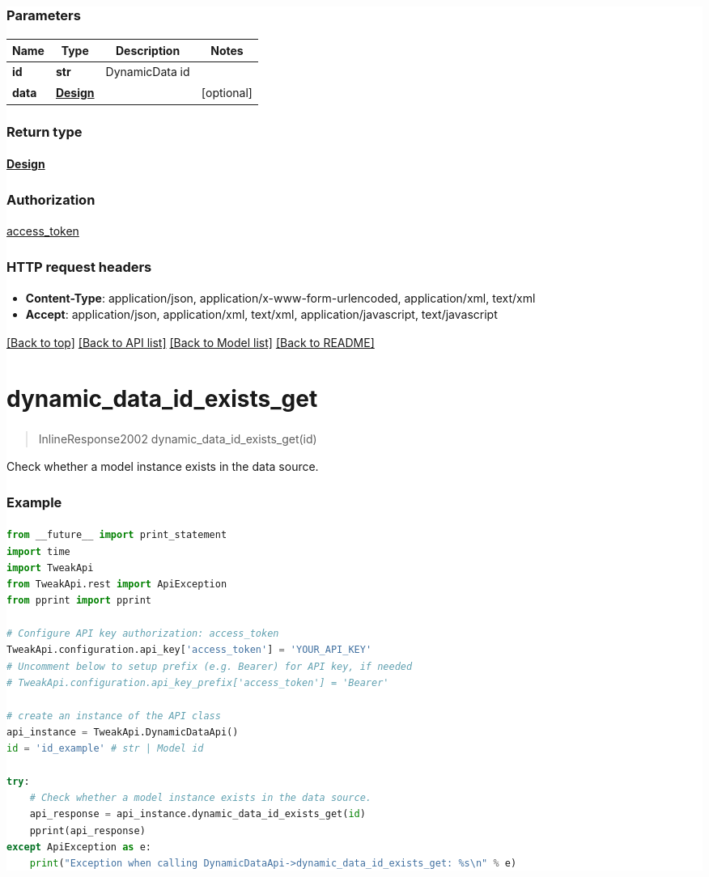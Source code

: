 ### Parameters

Name | Type | Description  | Notes
------------- | ------------- | ------------- | -------------
 **id** | **str**| DynamicData id | 
 **data** | [**Design**](Design.md)|  | [optional] 

### Return type

[**Design**](Design.md)

### Authorization

[access_token](../README.md#access_token)

### HTTP request headers

 - **Content-Type**: application/json, application/x-www-form-urlencoded, application/xml, text/xml
 - **Accept**: application/json, application/xml, text/xml, application/javascript, text/javascript

[[Back to top]](#) [[Back to API list]](../README.md#documentation-for-api-endpoints) [[Back to Model list]](../README.md#documentation-for-models) [[Back to README]](../README.md)

# **dynamic_data_id_exists_get**
> InlineResponse2002 dynamic_data_id_exists_get(id)

Check whether a model instance exists in the data source.

### Example 
```python
from __future__ import print_statement
import time
import TweakApi
from TweakApi.rest import ApiException
from pprint import pprint

# Configure API key authorization: access_token
TweakApi.configuration.api_key['access_token'] = 'YOUR_API_KEY'
# Uncomment below to setup prefix (e.g. Bearer) for API key, if needed
# TweakApi.configuration.api_key_prefix['access_token'] = 'Bearer'

# create an instance of the API class
api_instance = TweakApi.DynamicDataApi()
id = 'id_example' # str | Model id

try: 
    # Check whether a model instance exists in the data source.
    api_response = api_instance.dynamic_data_id_exists_get(id)
    pprint(api_response)
except ApiException as e:
    print("Exception when calling DynamicDataApi->dynamic_data_id_exists_get: %s\n" % e)
```
